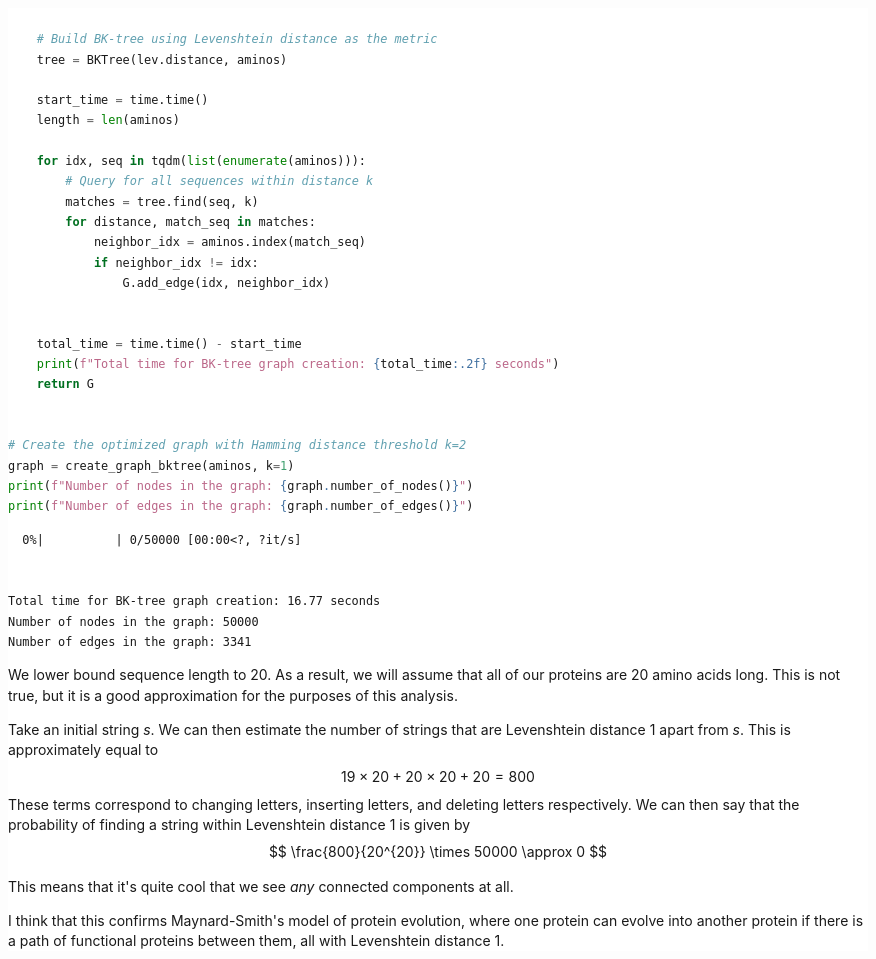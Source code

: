 ```python

    # Build BK-tree using Levenshtein distance as the metric
    tree = BKTree(lev.distance, aminos)

    start_time = time.time()
    length = len(aminos)

    for idx, seq in tqdm(list(enumerate(aminos))):
        # Query for all sequences within distance k
        matches = tree.find(seq, k)
        for distance, match_seq in matches:
            neighbor_idx = aminos.index(match_seq)
            if neighbor_idx != idx:
                G.add_edge(idx, neighbor_idx)


    total_time = time.time() - start_time
    print(f"Total time for BK-tree graph creation: {total_time:.2f} seconds")
    return G


# Create the optimized graph with Hamming distance threshold k=2
graph = create_graph_bktree(aminos, k=1)
print(f"Number of nodes in the graph: {graph.number_of_nodes()}")
print(f"Number of edges in the graph: {graph.number_of_edges()}")

```


      0%|          | 0/50000 [00:00<?, ?it/s]


    Total time for BK-tree graph creation: 16.77 seconds
    Number of nodes in the graph: 50000
    Number of edges in the graph: 3341


We lower bound sequence length to 20. As a result, we will assume that all of our proteins are 20 amino acids long. This is not true, but it is a good approximation for the purposes of this analysis.

Take an initial string $s$. We can then estimate the number of strings that are Levenshtein distance 1 apart from $s$. This is approximately equal to 
$$
19 \times 20 + 20 \times 20 + 20 = 800
$$
These terms correspond to changing letters, inserting letters, and deleting letters respectively. We can then say that the probability of finding a string within Levenshtein distance 1 is given by 
$$
\frac{800}{20^{20}} \times 50000 \approx 0
$$

This means that it's quite cool that we see *any* connected components at all.

I think that this confirms Maynard-Smith's model of protein evolution, where one protein can evolve into another protein if there is a path of functional proteins between them, all with Levenshtein distance 1.
